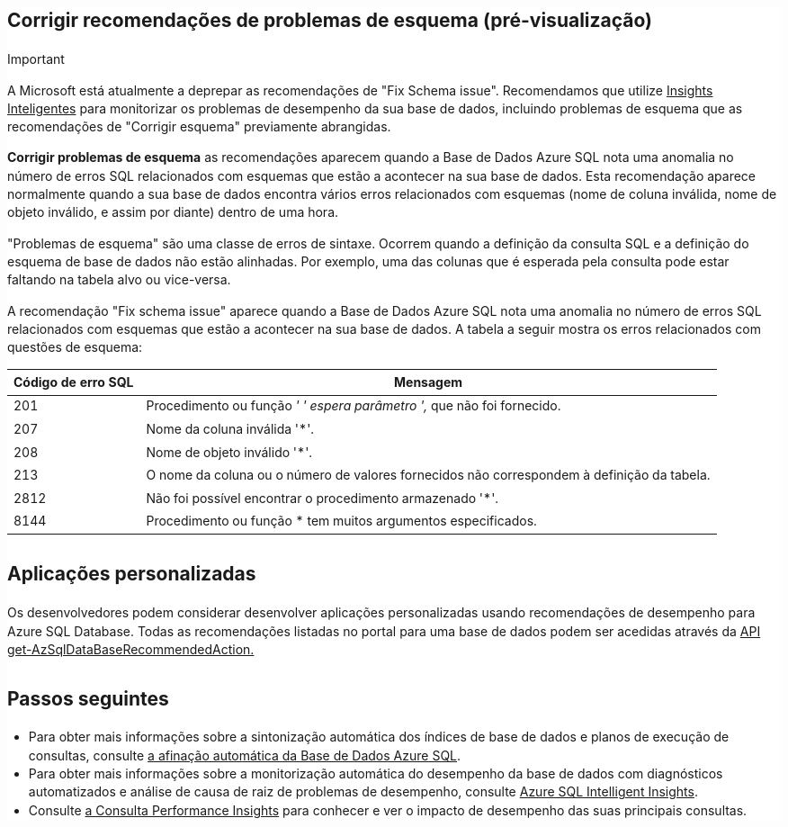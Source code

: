 ## <a name="fix-schema-issues-recommendations-preview"></a>Corrigir recomendações de problemas de esquema (pré-visualização)

> [!IMPORTANT]
> A Microsoft está atualmente a deprepar as recomendações de "Fix Schema issue". Recomendamos que utilize [Insights Inteligentes](intelligent-insights-overview.md) para monitorizar os problemas de desempenho da sua base de dados, incluindo problemas de esquema que as recomendações de "Corrigir esquema" previamente abrangidas.

**Corrigir problemas de esquema** as recomendações aparecem quando a Base de Dados Azure SQL nota uma anomalia no número de erros SQL relacionados com esquemas que estão a acontecer na sua base de dados. Esta recomendação aparece normalmente quando a sua base de dados encontra vários erros relacionados com esquemas (nome de coluna inválida, nome de objeto inválido, e assim por diante) dentro de uma hora.

"Problemas de esquema" são uma classe de erros de sintaxe. Ocorrem quando a definição da consulta SQL e a definição do esquema de base de dados não estão alinhadas. Por exemplo, uma das colunas que é esperada pela consulta pode estar faltando na tabela alvo ou vice-versa.

A recomendação "Fix schema issue" aparece quando a Base de Dados Azure SQL nota uma anomalia no número de erros SQL relacionados com esquemas que estão a acontecer na sua base de dados. A tabela a seguir mostra os erros relacionados com questões de esquema:

| Código de erro SQL | Mensagem |
| --- | --- |
| 201 |Procedimento ou função *' ' espera parâmetro ',* que não foi fornecido. |
| 207 |Nome da coluna inválida '*'. |
| 208 |Nome de objeto inválido '*'. |
| 213 |O nome da coluna ou o número de valores fornecidos não correspondem à definição da tabela. |
| 2812 |Não foi possível encontrar o procedimento armazenado '*'. |
| 8144 |Procedimento ou função * tem muitos argumentos especificados. |

## <a name="custom-applications"></a>Aplicações personalizadas

Os desenvolvedores podem considerar desenvolver aplicações personalizadas usando recomendações de desempenho para Azure SQL Database. Todas as recomendações listadas no portal para uma base de dados podem ser acedidas através da [API get-AzSqlDataBaseRecommendedAction.](/powershell/module/az.sql/get-azsqldatabaserecommendedaction)

## <a name="next-steps"></a>Passos seguintes

- Para obter mais informações sobre a sintonização automática dos índices de base de dados e planos de execução de consultas, consulte [a afinação automática da Base de Dados Azure SQL](automatic-tuning-overview.md).
- Para obter mais informações sobre a monitorização automática do desempenho da base de dados com diagnósticos automatizados e análise de causa de raiz de problemas de desempenho, consulte [Azure SQL Intelligent Insights](intelligent-insights-overview.md).
- Consulte [a Consulta Performance Insights](query-performance-insight-use.md) para conhecer e ver o impacto de desempenho das suas principais consultas.